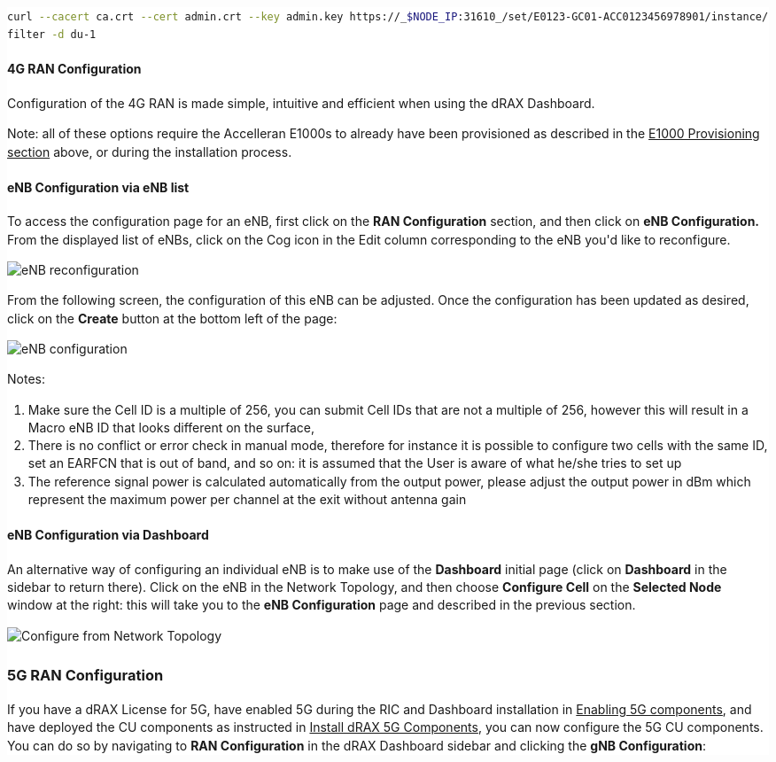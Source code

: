 ``` bash
curl --cacert ca.crt --cert admin.crt --key admin.key https://_$NODE_IP:31610_/set/E0123-GC01-ACC0123456978901/instance/filter -d du-1
```

#### 4G RAN Configuration

Configuration of the 4G RAN is made simple, intuitive and efficient when using the dRAX Dashboard.

Note: all of these options require the Accelleran E1000s to already have been provisioned as described in the [E1000 Provisioning section](#e1000-provisioning) above, or during the installation process.

#### eNB Configuration via eNB list

To access the configuration page for an eNB, first click on the **RAN Configuration** section, and then click on **eNB Configuration.**
From the displayed list of eNBs, click on the Cog icon in the Edit column corresponding to the eNB you'd like to reconfigure.

![eNB reconfiguration](images/dashboard-manual-config.png)

From the following screen, the configuration of this eNB can be adjusted.
Once the configuration has been updated as desired, click on the **Create** button at the bottom left of the page:

![eNB configuration](images/dashboard-enb-configuration.png)

Notes:

1. Make sure the Cell ID is a multiple of 256, you can submit Cell IDs that are not a multiple of 256, however this will result in a Macro eNB ID that looks different on the surface, 
2. There is no conflict or error check in manual mode, therefore for instance it is possible to configure two cells with the same ID, set an EARFCN that is out of band, and so on: it is assumed that the User is aware of what he/she tries to set up
3. The reference signal power is calculated automatically from the output power, please adjust the output power in dBm which represent the maximum power per channel at the exit without antenna gain

#### eNB Configuration via Dashboard

An alternative way of configuring an individual eNB is to make use of the **Dashboard** initial page (click on **Dashboard** in the sidebar to return there).
Click on the eNB in the Network Topology, and then choose **Configure Cell** on the **Selected Node** window at the right: this will take you to the  **eNB Configuration** page and described in the previous section.

![Configure from Network Topology](images/dashboard-network-topology.png)

### 5G RAN Configuration

If you have a dRAX License for 5G, have enabled 5G during the RIC and Dashboard installation in [Enabling 5G components](#enabling-5g-components), and have deployed the CU components as instructed in [Install dRAX 5G Components](#install-drax-5g-components), you can now configure the 5G CU components.
You can do so by navigating to **RAN Configuration** in the dRAX Dashboard sidebar and clicking the **gNB Configuration**:
